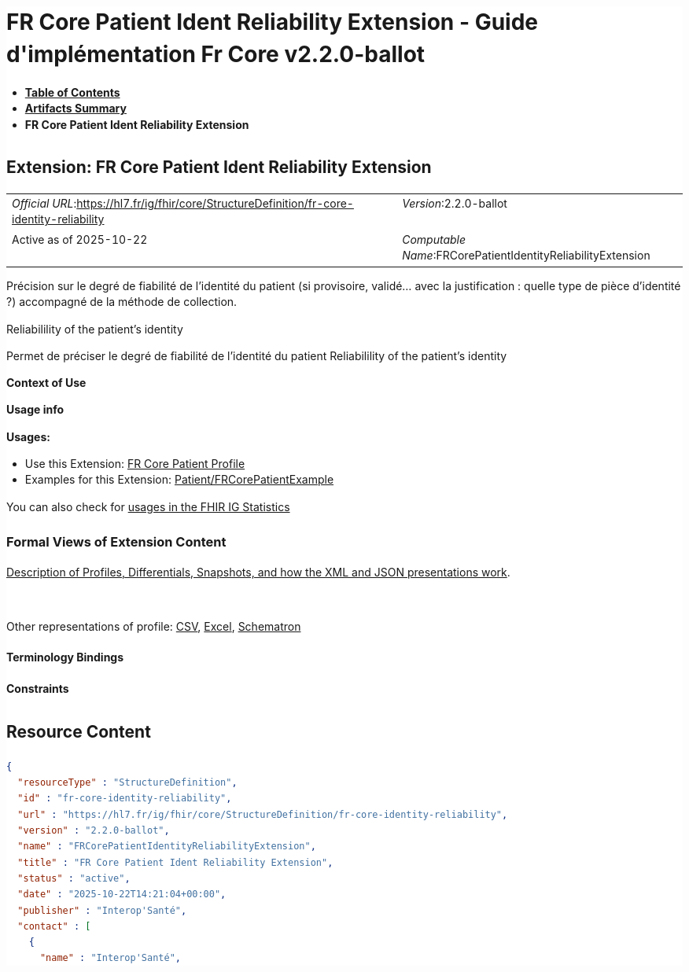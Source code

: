 # FR Core Patient Ident Reliability Extension - Guide d'implémentation Fr Core v2.2.0-ballot

* [**Table of Contents**](toc.md)
* [**Artifacts Summary**](artifacts.md)
* **FR Core Patient Ident Reliability Extension**

## Extension: FR Core Patient Ident Reliability Extension 

| | |
| :--- | :--- |
| *Official URL*:https://hl7.fr/ig/fhir/core/StructureDefinition/fr-core-identity-reliability | *Version*:2.2.0-ballot |
| Active as of 2025-10-22 | *Computable Name*:FRCorePatientIdentityReliabilityExtension |

Précision sur le degré de fiabilité de l’identité du patient (si provisoire, validé… avec la justification : quelle type de pièce d’identité ?) accompagné de la méthode de collection.

Reliabilility of the patient’s identity

Permet de préciser le degré de fiabilité de l’identité du patient Reliabilility of the patient’s identity

**Context of Use**

**Usage info**

**Usages:**

* Use this Extension: [FR Core Patient Profile](StructureDefinition-fr-core-patient.md)
* Examples for this Extension: [Patient/FRCorePatientExample](Patient-FRCorePatientExample.md)

You can also check for [usages in the FHIR IG Statistics](https://packages2.fhir.org/xig/hl7.fhir.fr.core|current/StructureDefinition/fr-core-identity-reliability)

### Formal Views of Extension Content

 [Description of Profiles, Differentials, Snapshots, and how the XML and JSON presentations work](http://build.fhir.org/ig/FHIR/ig-guidance/readingIgs.html#structure-definitions). 

 

Other representations of profile: [CSV](StructureDefinition-fr-core-identity-reliability.csv), [Excel](StructureDefinition-fr-core-identity-reliability.xlsx), [Schematron](StructureDefinition-fr-core-identity-reliability.sch) 

#### Terminology Bindings

#### Constraints



## Resource Content

```json
{
  "resourceType" : "StructureDefinition",
  "id" : "fr-core-identity-reliability",
  "url" : "https://hl7.fr/ig/fhir/core/StructureDefinition/fr-core-identity-reliability",
  "version" : "2.2.0-ballot",
  "name" : "FRCorePatientIdentityReliabilityExtension",
  "title" : "FR Core Patient Ident Reliability Extension",
  "status" : "active",
  "date" : "2025-10-22T14:21:04+00:00",
  "publisher" : "Interop'Santé",
  "contact" : [
    {
      "name" : "Interop'Santé",
```
